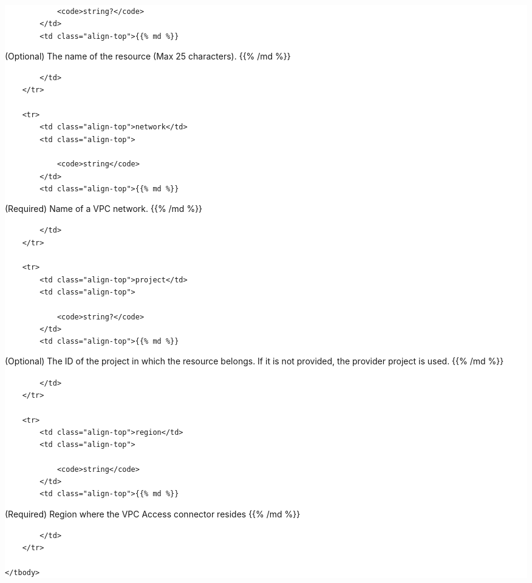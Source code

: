                 <code>string?</code>
            </td>
            <td class="align-top">{{% md %}} 
 (Optional)
The name of the resource (Max 25 characters).
 {{% /md %}}

            
            </td>
        </tr>
    
        <tr>
            <td class="align-top">network</td>
            <td class="align-top">
                
                <code>string</code>
            </td>
            <td class="align-top">{{% md %}} 
 (Required)
Name of a VPC network.
 {{% /md %}}

            
            </td>
        </tr>
    
        <tr>
            <td class="align-top">project</td>
            <td class="align-top">
                
                <code>string?</code>
            </td>
            <td class="align-top">{{% md %}} 
 (Optional)
The ID of the project in which the resource belongs.
If it is not provided, the provider project is used.
 {{% /md %}}

            
            </td>
        </tr>
    
        <tr>
            <td class="align-top">region</td>
            <td class="align-top">
                
                <code>string</code>
            </td>
            <td class="align-top">{{% md %}} 
 (Required)
Region where the VPC Access connector resides
 {{% /md %}}

            
            </td>
        </tr>
    
    </tbody>
</table>
